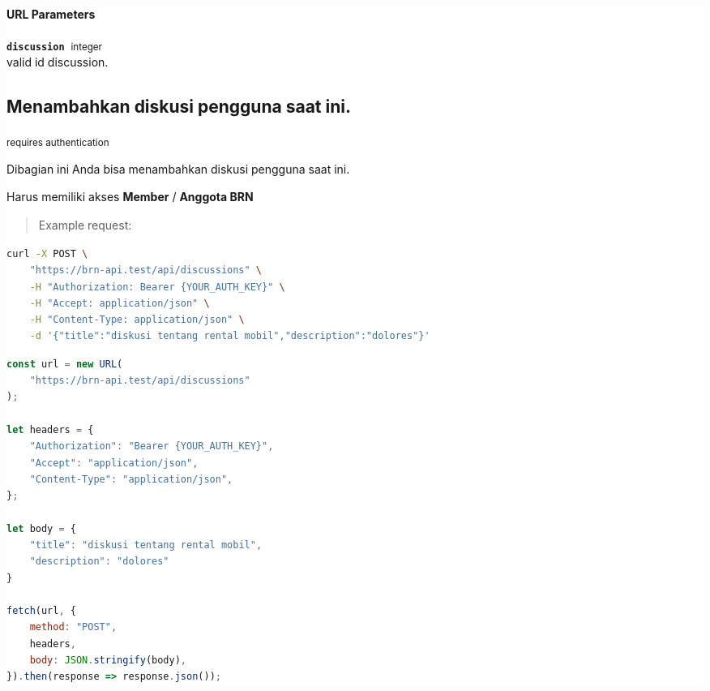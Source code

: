 <label id="auth-GETapi-discussions--discussion-" hidden>Authorization header: <b><code>Bearer </code></b><input type="text" name="Authorization" data-prefix="Bearer " data-endpoint="GETapi-discussions--discussion-" data-component="header"></label>
</p>
<h4 class="fancy-heading-panel"><b>URL Parameters</b></h4>
<p>
<b><code>discussion</code></b>&nbsp;&nbsp;<small>integer</small>  &nbsp;
<input type="number" name="discussion" data-endpoint="GETapi-discussions--discussion-" data-component="url" required  hidden>
<br>
valid id discussion.
</p>
</form>


## Menambahkan diskusi pengguna saat ini.

<small class="badge badge-darkred">requires authentication</small>

Dibagian ini Anda bisa menambahkan diskusi pengguna saat ini.
<aside class="note">Harus memiliki akses <b>Member</b> / <b>Anggota BRN </b></aside>

> Example request:

```bash
curl -X POST \
    "https://brn-api.test/api/discussions" \
    -H "Authorization: Bearer {YOUR_AUTH_KEY}" \
    -H "Accept: application/json" \
    -H "Content-Type: application/json" \
    -d '{"title":"diskusi tentang rental mobil","description":"dolores"}'

```

```javascript
const url = new URL(
    "https://brn-api.test/api/discussions"
);

let headers = {
    "Authorization": "Bearer {YOUR_AUTH_KEY}",
    "Accept": "application/json",
    "Content-Type": "application/json",
};

let body = {
    "title": "diskusi tentang rental mobil",
    "description": "dolores"
}

fetch(url, {
    method: "POST",
    headers,
    body: JSON.stringify(body),
}).then(response => response.json());
```
